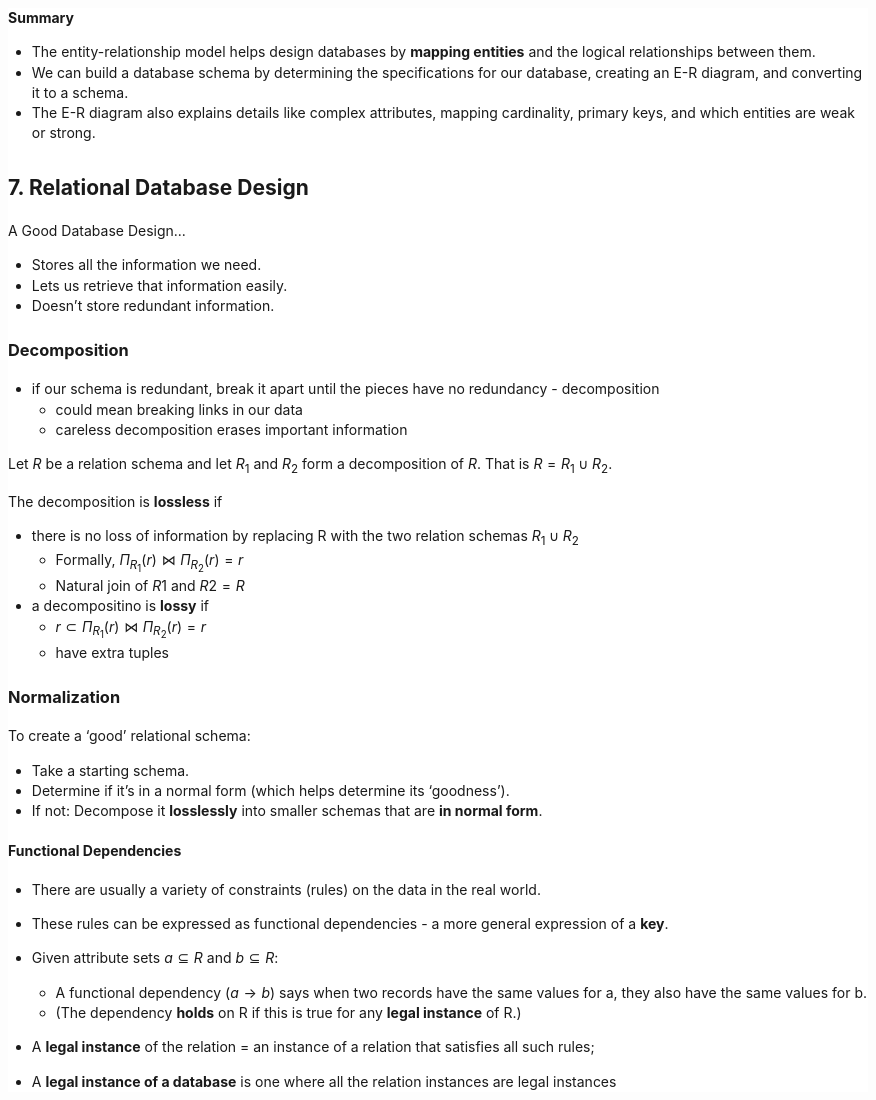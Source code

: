 **Summary**
- The entity-relationship model helps design databases by **mapping entities** and the logical relationships between them.
- We can build a database schema by determining the specifications for our database, creating an E-R diagram, and converting it to a schema.
- The E-R diagram also explains details like complex attributes, mapping cardinality, primary keys, and which entities are weak or strong.

## 7. Relational Database Design
A Good Database Design...
- Stores all the information we need.
- Lets us retrieve that information easily.
- Doesn’t store redundant information.

### Decomposition
- if our schema is redundant, break it apart until the pieces have no redundancy - decomposition
  - could mean breaking links in our data
  - careless decomposition erases important information

Let $R$ be a relation schema and let $R_1$ and $R_2$ form a
decomposition of $R$. That is $R = R_1 \cup R_2$.

The decomposition is **lossless** if
- there is no loss of information by replacing R with the two relation schemas $R_1 \cup R_2$
  - Formally, $\Pi_{R_1}(r) \Join \Pi_{R_2}(r) =r$
  - Natural join of $R1$ and $R2 = R$
- a decompositino is **lossy** if
  - $r \subset \Pi_{R_1}(r) \Join \Pi_{R_2}(r) =r$
  - have extra tuples


### Normalization 
To create a ‘good’ relational schema:
- Take a starting schema.
- Determine if it’s in a normal form (which helps determine its ‘goodness’).
- If not: Decompose it **losslessly** into smaller schemas that are **in normal form**.


#### Functional Dependencies
- There are usually a variety of constraints (rules) on the data
in the real world.
- These rules can be expressed as functional dependencies - a more general expression of a **key**.
- Given attribute sets $a ⊆ R$ and $b ⊆ R$:
  - A functional dependency $(a → b)$ says when two records have
the same values for a, they also have the same values for b.
  - (The dependency **holds** on R if this is true for any **legal instance** of R.)


- A **legal instance** of the relation = an instance of a relation that satisfies all such rules;
- A **legal instance of a database** is one where all the relation instances are legal instances
